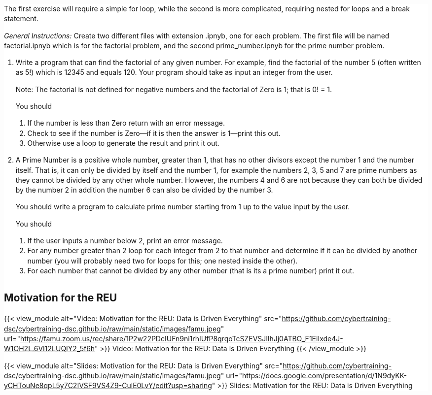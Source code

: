 
The first exercise will require a simple for loop, while the second is more complicated, requiring nested for loops and a break statement. 

*General Instructions:* Create two different files with extension .ipnyb, one for each problem. The first file will be named factorial.ipnyb which is for the factorial problem, and the second prime_number.ipnyb for the prime number problem.

1. Write a program that can find the factorial of any given number. For example, find the factorial of the number 5 (often written as 5!) which is 1*2*3*4*5 and equals 120. Your program should take as input an integer from the user.

   Note: The factorial is not defined for negative numbers and the factorial of Zero is 1; that is 0! = 1.

   You should

   1.   If the number is less than Zero return with an error message.
   2.   Check to see if the number is Zero—if it is then the answer is 1—print this out.
   3.   Otherwise use a loop to generate the result and print it out.

	
2. A Prime Number is a positive whole number, greater than 1, that has no other divisors except the number 1 and the number itself. That is, it can only be divided by itself and the number 1, for example the numbers 2, 3, 5 and 7 are prime numbers as they cannot be divided by any other whole number. However, the numbers 4 and 6 are not because they can both be divided by the number 2 in addition the number 6 can also be divided by the number 3.

   You should write a program to calculate prime number starting from 1 up to the
   value input by the user.

   You should

   1. If the user inputs a number below 2, print an error message.
   2. For any number greater than 2 loop for each integer from 2 to that number and determine if it can be divided by another number (you will probably need two for loops for this; one nested inside the other).
   3. For each number that cannot be divided by any other number (that is its a prime number) print it out.

## Motivation for the REU

{{< view_module
	alt="Video: Motivation for the REU: Data is Driven Everything"
	src="https://github.com/cybertraining-dsc/cybertraining-dsc.github.io/raw/main/static/images/famu.jpeg"
	url="https://famu.zoom.us/rec/share/1P2w22PDcIUFn9ni1rhIUfP8qrqoTcSZEVSJIlhJj0ATBO_F1EiIxde4J-W1OH2L.6VI12LUQIY2_5f6h"
	>}}
Video: Motivation for the REU: Data is Driven Everything
{{< /view_module >}}

{{< view_module
	alt="Slides: Motivation for the REU: Data is Driven Everything"
	src="https://github.com/cybertraining-dsc/cybertraining-dsc.github.io/raw/main/static/images/famu.jpeg"
	url="https://docs.google.com/presentation/d/1N9dyKK-yCHTouNe8qpL5y7C2IVSF9VS4Z9-CulE0LvY/edit?usp=sharing"
	>}}
Slides: Motivation for the REU: Data is Driven Everything
